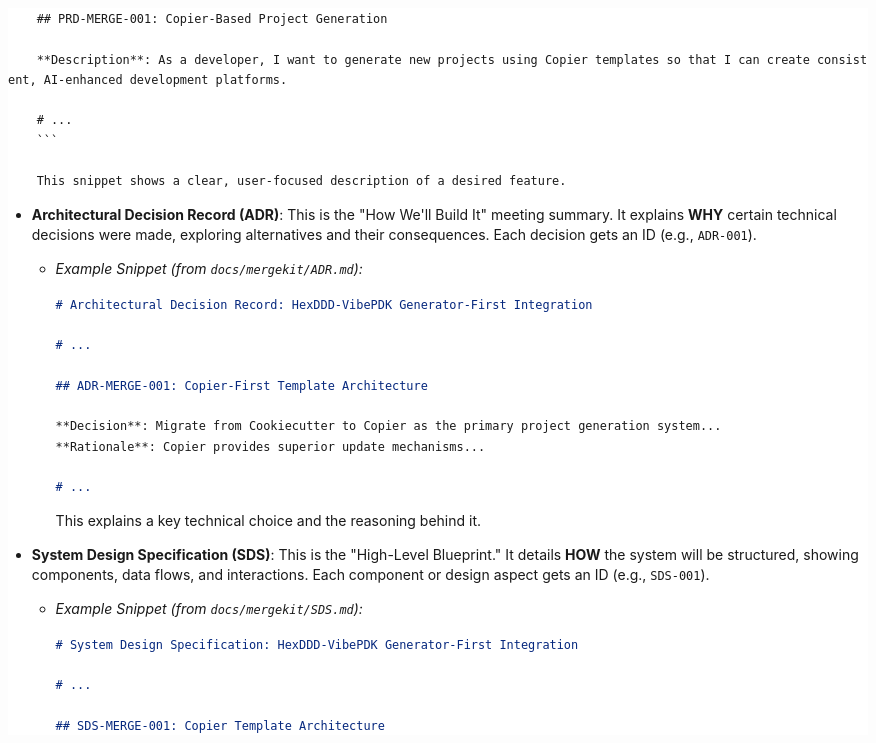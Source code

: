         ## PRD-MERGE-001: Copier-Based Project Generation

        **Description**: As a developer, I want to generate new projects using Copier templates so that I can create consistent, AI-enhanced development platforms.

        # ...
        ```

        This snippet shows a clear, user-focused description of a desired feature.

-   **Architectural Decision Record (ADR)**: This is the "How We'll Build It" meeting summary. It explains **WHY** certain technical decisions were made, exploring alternatives and their consequences. Each decision gets an ID (e.g., `ADR-001`).

    -   _Example Snippet (from `docs/mergekit/ADR.md`):_

        ```markdown
        # Architectural Decision Record: HexDDD-VibePDK Generator-First Integration

        # ...

        ## ADR-MERGE-001: Copier-First Template Architecture

        **Decision**: Migrate from Cookiecutter to Copier as the primary project generation system...
        **Rationale**: Copier provides superior update mechanisms...

        # ...
        ```

        This explains a key technical choice and the reasoning behind it.

-   **System Design Specification (SDS)**: This is the "High-Level Blueprint." It details **HOW** the system will be structured, showing components, data flows, and interactions. Each component or design aspect gets an ID (e.g., `SDS-001`).

    -   _Example Snippet (from `docs/mergekit/SDS.md`):_

        ```markdown
        # System Design Specification: HexDDD-VibePDK Generator-First Integration

        # ...

        ## SDS-MERGE-001: Copier Template Architecture
